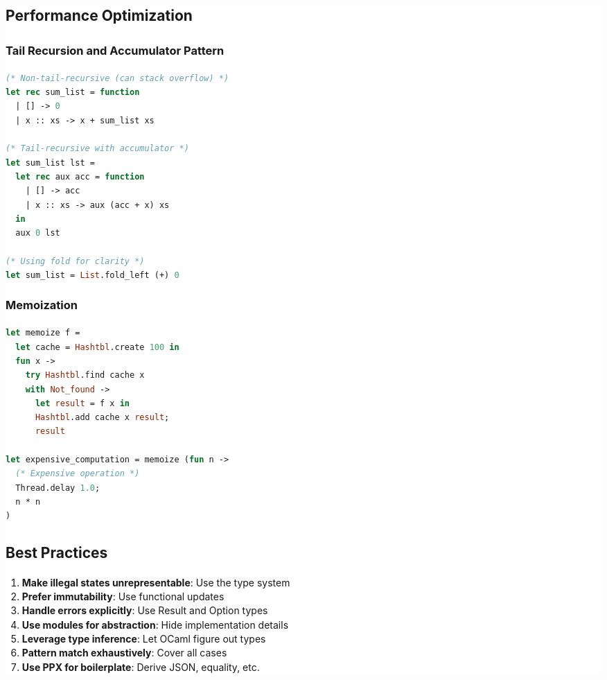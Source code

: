 
## Performance Optimization

### Tail Recursion and Accumulator Pattern

```ocaml
(* Non-tail-recursive (can stack overflow) *)
let rec sum_list = function
  | [] -> 0
  | x :: xs -> x + sum_list xs

(* Tail-recursive with accumulator *)
let sum_list lst =
  let rec aux acc = function
    | [] -> acc
    | x :: xs -> aux (acc + x) xs
  in
  aux 0 lst

(* Using fold for clarity *)
let sum_list = List.fold_left (+) 0
```

### Memoization

```ocaml
let memoize f =
  let cache = Hashtbl.create 100 in
  fun x ->
    try Hashtbl.find cache x
    with Not_found ->
      let result = f x in
      Hashtbl.add cache x result;
      result

let expensive_computation = memoize (fun n ->
  (* Expensive operation *)
  Thread.delay 1.0;
  n * n
)
```

## Best Practices

1. **Make illegal states unrepresentable**: Use the type system
2. **Prefer immutability**: Use functional updates
3. **Handle errors explicitly**: Use Result and Option types
4. **Use modules for abstraction**: Hide implementation details
5. **Leverage type inference**: Let OCaml figure out types
6. **Pattern match exhaustively**: Cover all cases
7. **Use PPX for boilerplate**: Derive JSON, equality, etc.
